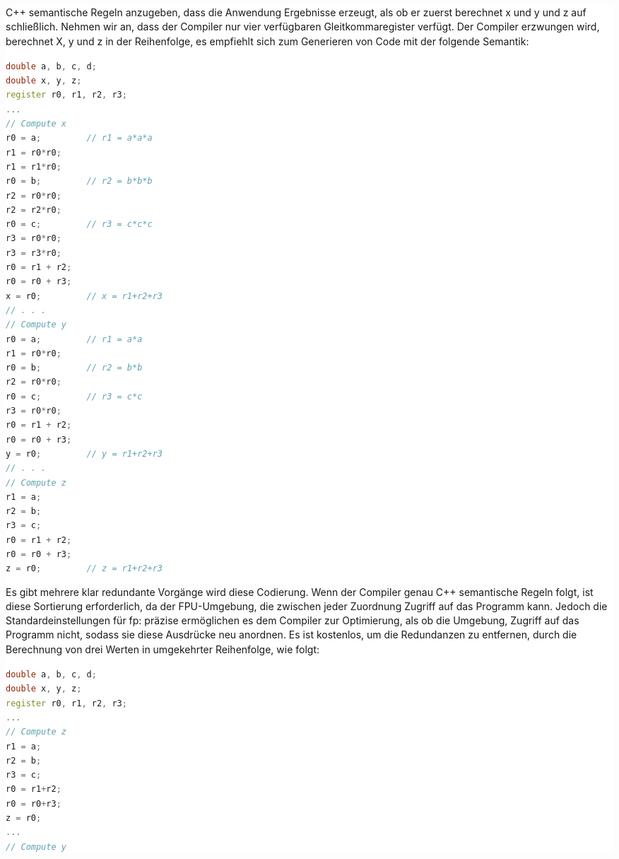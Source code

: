 C++ semantische Regeln anzugeben, dass die Anwendung Ergebnisse erzeugt, als ob er zuerst berechnet x und y und z auf schließlich. Nehmen wir an, dass der Compiler nur vier verfügbaren Gleitkommaregister verfügt. Der Compiler erzwungen wird, berechnet X, y und z in der Reihenfolge, es empfiehlt sich zum Generieren von Code mit der folgende Semantik:

```cpp
double a, b, c, d;
double x, y, z;
register r0, r1, r2, r3;
...
// Compute x
r0 = a;         // r1 = a*a*a
r1 = r0*r0;
r1 = r1*r0;
r0 = b;         // r2 = b*b*b
r2 = r0*r0;
r2 = r2*r0;
r0 = c;         // r3 = c*c*c
r3 = r0*r0;
r3 = r3*r0;
r0 = r1 + r2;
r0 = r0 + r3;
x = r0;         // x = r1+r2+r3
// . . .
// Compute y
r0 = a;         // r1 = a*a
r1 = r0*r0;
r0 = b;         // r2 = b*b
r2 = r0*r0;
r0 = c;         // r3 = c*c
r3 = r0*r0;
r0 = r1 + r2;
r0 = r0 + r3;
y = r0;         // y = r1+r2+r3
// . . .
// Compute z
r1 = a;
r2 = b;
r3 = c;
r0 = r1 + r2;
r0 = r0 + r3;
z = r0;         // z = r1+r2+r3
```

Es gibt mehrere klar redundante Vorgänge wird diese Codierung. Wenn der Compiler genau C++ semantische Regeln folgt, ist diese Sortierung erforderlich, da der FPU-Umgebung, die zwischen jeder Zuordnung Zugriff auf das Programm kann. Jedoch die Standardeinstellungen für fp: präzise ermöglichen es dem Compiler zur Optimierung, als ob die Umgebung, Zugriff auf das Programm nicht, sodass sie diese Ausdrücke neu anordnen. Es ist kostenlos, um die Redundanzen zu entfernen, durch die Berechnung von drei Werten in umgekehrter Reihenfolge, wie folgt:

```cpp
double a, b, c, d;
double x, y, z;
register r0, r1, r2, r3;
...
// Compute z
r1 = a;
r2 = b;
r3 = c;
r0 = r1+r2;
r0 = r0+r3;
z = r0;
...
// Compute y
```